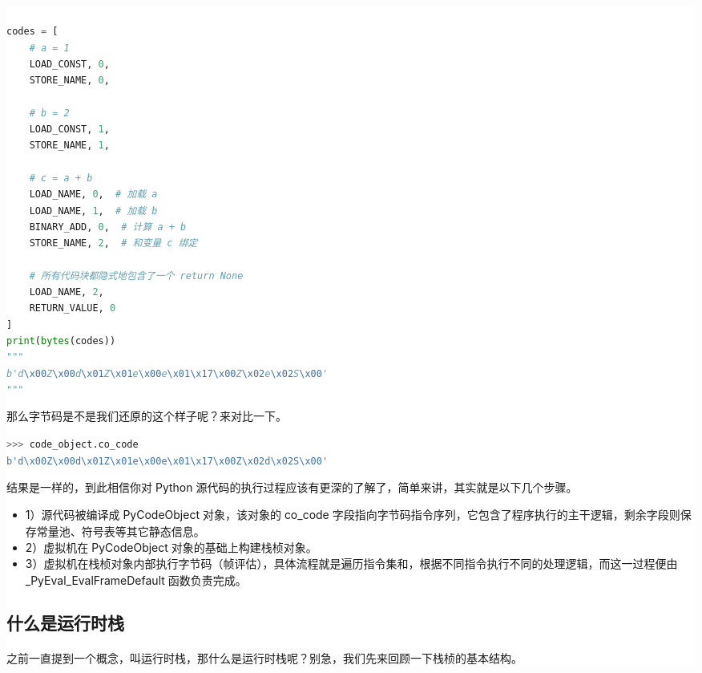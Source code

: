 ~~~python

codes = [
    # a = 1
    LOAD_CONST, 0,
    STORE_NAME, 0,

    # b = 2
    LOAD_CONST, 1,
    STORE_NAME, 1,

    # c = a + b
    LOAD_NAME, 0,  # 加载 a
    LOAD_NAME, 1,  # 加载 b
    BINARY_ADD, 0,  # 计算 a + b
    STORE_NAME, 2,  # 和变量 c 绑定

    # 所有代码块都隐式地包含了一个 return None
    LOAD_NAME, 2,
    RETURN_VALUE, 0
]
print(bytes(codes))
"""
b'd\x00Z\x00d\x01Z\x01e\x00e\x01\x17\x00Z\x02e\x02S\x00'
"""
~~~

那么字节码是不是我们还原的这个样子呢？来对比一下。

~~~python
>>> code_object.co_code
b'd\x00Z\x00d\x01Z\x01e\x00e\x01\x17\x00Z\x02d\x02S\x00'
~~~

结果是一样的，到此相信你对 Python 源代码的执行过程应该有更深的了解了，简单来讲，其实就是以下几个步骤。

+ 1）源代码被编译成 PyCodeObject 对象，该对象的 co_code 字段指向字节码指令序列，它包含了程序执行的主干逻辑，剩余字段则保存常量池、符号表等其它静态信息。
+ 2）虚拟机在 PyCodeObject 对象的基础上构建栈桢对象。
+ 3）虚拟机在栈桢对象内部执行字节码（帧评估），具体流程就是遍历指令集和，根据不同指令执行不同的处理逻辑，而这一过程便由 _PyEval_EvalFrameDefault 函数负责完成。

## 什么是运行时栈

之前一直提到一个概念，叫运行时栈，那什么是运行时栈呢？别急，我们先来回顾一下栈桢的基本结构。
